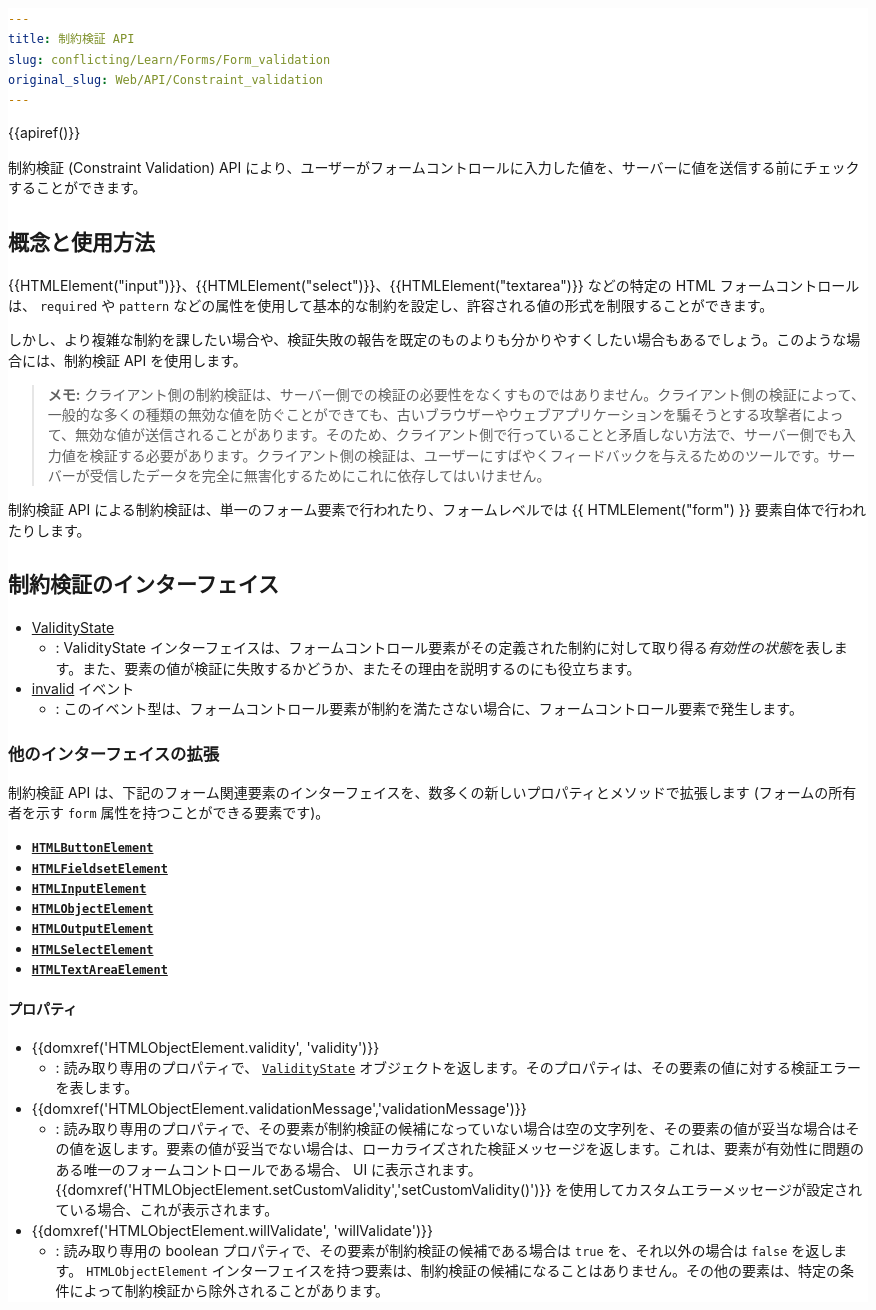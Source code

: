 ```yaml
---
title: 制約検証 API
slug: conflicting/Learn/Forms/Form_validation
original_slug: Web/API/Constraint_validation
---
```


{{apiref()}}

制約検証 (Constraint Validation) API により、ユーザーがフォームコントロールに入力した値を、サーバーに値を送信する前にチェックすることができます。

## 概念と使用方法

{{HTMLElement("input")}}、{{HTMLElement("select")}}、{{HTMLElement("textarea")}} などの特定の HTML フォームコントロールは、 `required` や `pattern` などの属性を使用して基本的な制約を設定し、許容される値の形式を制限することができます。

しかし、より複雑な制約を課したい場合や、検証失敗の報告を既定のものよりも分かりやすくしたい場合もあるでしょう。このような場合には、制約検証 API を使用します。

> **メモ:** クライアント側の制約検証は、サーバー側での検証の必要性をなくすものではありません。クライアント側の検証によって、一般的な多くの種類の無効な値を防ぐことができても、古いブラウザーやウェブアプリケーションを騙そうとする攻撃者によって、無効な値が送信されることがあります。そのため、クライアント側で行っていることと矛盾しない方法で、サーバー側でも入力値を検証する必要があります。クライアント側の検証は、ユーザーにすばやくフィードバックを与えるためのツールです。サーバーが受信したデータを完全に無害化するためにこれに依存してはいけません。

制約検証 API による制約検証は、単一のフォーム要素で行われたり、フォームレベルでは {{ HTMLElement("form") }} 要素自体で行われたりします。

## 制約検証のインターフェイス

- [ValidityState](/ja/docs/Web/API/ValidityState)
  - : ValidityState インターフェイスは、フォームコントロール要素がその定義された制約に対して取り得る*有効性の状態*を表します。また、要素の値が検証に失敗するかどうか、またその理由を説明するのにも役立ちます。
- [invalid](/ja/docs/Web/API/HTMLInputElement/invalid_event) イベント
  - : このイベント型は、フォームコントロール要素が制約を満たさない場合に、フォームコントロール要素で発生します。

### 他のインターフェイスの拡張

制約検証 API は、下記のフォーム関連要素のインターフェイスを、数多くの新しいプロパティとメソッドで拡張します (フォームの所有者を示す `form` 属性を持つことができる要素です)。

- [**`HTMLButtonElement`**](/ja/docs/Web/API/HTMLButtonElement)
- [**`HTMLFieldsetElement`**](/ja/docs/Web/API/HTMLFieldSetElement)
- [**`HTMLInputElement`**](/ja/docs/Web/API/HTMLInputElement)
- [**`HTMLObjectElement`**](/ja/docs/Web/API/HTMLObjectElement)
- [**`HTMLOutputElement`**](/ja/docs/Web/API/HTMLOutputElement)
- [**`HTMLSelectElement`**](/ja/docs/Web/API/HTMLSelectElement)
- [**`HTMLTextAreaElement`**](/ja/docs/Web/API/HTMLTextAreaElement)

#### プロパティ

- {{domxref('HTMLObjectElement.validity', 'validity')}}
  - : 読み取り専用のプロパティで、 [`ValidityState`](/ja/docs/Web/API/ValidityState) オブジェクトを返します。そのプロパティは、その要素の値に対する検証エラーを表します。
- {{domxref('HTMLObjectElement.validationMessage','validationMessage')}}
  - : 読み取り専用のプロパティで、その要素が制約検証の候補になっていない場合は空の文字列を、その要素の値が妥当な場合はその値を返します。要素の値が妥当でない場合は、ローカライズされた検証メッセージを返します。これは、要素が有効性に問題のある唯一のフォームコントロールである場合、 UI に表示されます。 {{domxref('HTMLObjectElement.setCustomValidity','setCustomValidity()')}} を使用してカスタムエラーメッセージが設定されている場合、これが表示されます。
- {{domxref('HTMLObjectElement.willValidate', 'willValidate')}}
  - : 読み取り専用の boolean プロパティで、その要素が制約検証の候補である場合は `true` を、それ以外の場合は `false` を返します。 `HTMLObjectElement` インターフェイスを持つ要素は、制約検証の候補になることはありません。その他の要素は、特定の条件によって制約検証から除外されることがあります。
